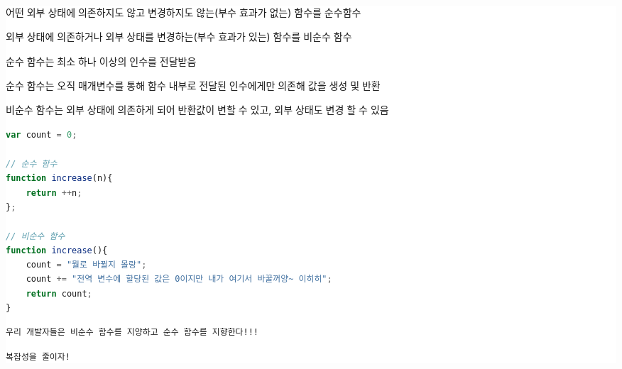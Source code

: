 어떤 외부 상태에 의존하지도 않고 변경하지도 않는(부수 효과가 없는) 함수를 순수함수

외부 상태에 의존하거나 외부 상태를 변경하는(부수 효과가 있는) 함수를 비순수 함수

순수 함수는 최소 하나 이상의 인수를 전달받음

순수 함수는 오직 매개변수를 통해 함수 내부로 전달된 인수에게만 의존해 값을 생성 및 반환

비순수 함수는 외부 상태에 의존하게 되어 반환값이 변할 수 있고, 외부 상태도 변경 할 수 있음

```jsx
var count = 0;

// 순수 함수
function increase(n){
	return ++n;
};

// 비순수 함수
function increase(){
	count = "뭘로 바뀔지 몰랑";
	count += "전역 변수에 할당된 값은 0이지만 내가 여기서 바꿀꺼양~ 이히히";
	return count;
}
```

`우리 개발자들은 비순수 함수를 지양하고 순수 함수를 지향한다!!!`

`복잡성을 줄이자!`